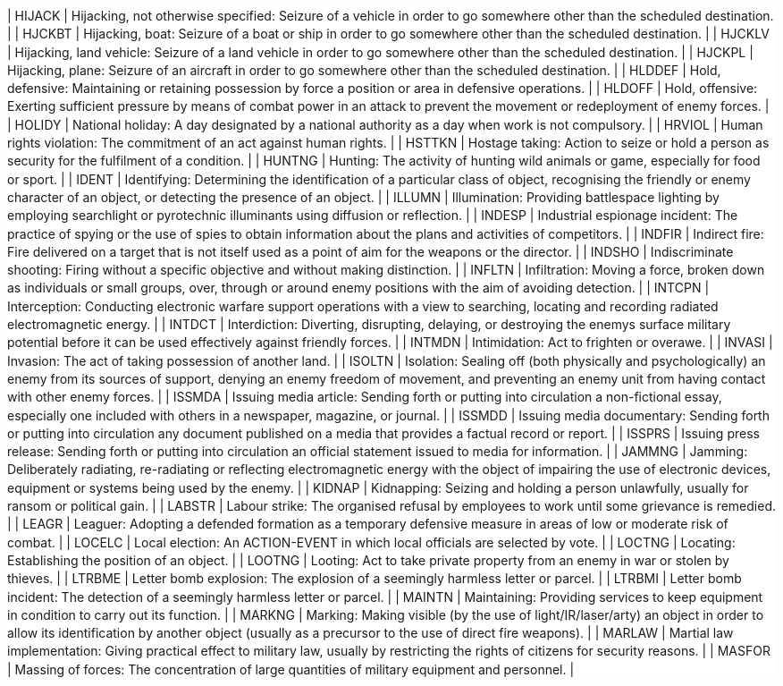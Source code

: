 | HIJACK | Hijacking, not otherwise specified: Seizure of a vehicle in order to go somewhere other than the scheduled destination. |
| HJCKBT | Hijacking, boat: Seizure of a boat or ship in order to go somewhere other than the scheduled destination. |
| HJCKLV | Hijacking, land vehicle: Seizure of a land vehicle in order to go somewhere other than the scheduled destination. |
| HJCKPL | Hijacking, plane: Seizure of an aircraft in order to go somewhere other than the scheduled destination. |
| HLDDEF | Hold, defensive: Maintaining or retaining possession by force a position or area in defensive operations. |
| HLDOFF | Hold, offensive: Exerting sufficient pressure by means of combat power in an attack to prevent the movement or redeployment of enemy forces. |
| HOLIDY | National holiday: A day designated by a national authority as a day when work is not compulsory. |
| HRVIOL | Human rights violation: The commitment of an act against human rights. |
| HSTTKN | Hostage taking: Action to seize or hold a person as security for the fulfilment of a condition. |
| HUNTNG | Hunting: The activity of hunting wild animals or game, especially for food or sport. |
| IDENT | Identifying: Determining the identification of a particular class of object, recognising the friendly or enemy character of an object, or detecting the presence of an object. |
| ILLUMN | Illumination: Providing battlespace lighting by employing searchlight or pyrotechnic illuminants using diffusion or reflection. |
| INDESP | Industrial espionage incident: The practice of spying or the use of spies to obtain information about the plans and activities of competitors. |
| INDFIR | Indirect fire: Fire delivered on a target that is not itself used as a point of aim for the weapons or the director. |
| INDSHO | Indiscriminate shooting: Firing without a specific objective and without making distinction. |
| INFLTN | Infiltration: Moving a force, broken down as individuals or small groups, over, through or around enemy positions with the aim of avoiding detection. |
| INTCPN | Interception: Conducting electronic warfare support operations with a view to searching, locating and recording radiated electromagnetic energy. |
| INTDCT | Interdiction: Diverting, disrupting, delaying, or destroying the enemys surface military potential before it can be used effectively against friendly forces. |
| INTMDN | Intimidation: Act to frighten or overawe. |
| INVASI | Invasion: The act of taking possession of another land. |
| ISOLTN | Isolation: Sealing off (both physically and psychologically) an enemy from its sources of support, denying an enemy freedom of movement, and preventing an enemy unit from having contact with other enemy forces. |
| ISSMDA | Issuing media article: Sending forth or putting into circulation a non-fictional essay, especially one included with others in a newspaper, magazine, or journal. |
| ISSMDD | Issuing media documentary: Sending forth or putting into circulation any document published on a media that provides a factual record or report. |
| ISSPRS | Issuing press release: Sending forth or putting into circulation an official statement issued to media for information. |
| JAMMNG | Jamming: Deliberately radiating, re-radiating or reflecting electromagnetic energy with the object of impairing the use of electronic devices, equipment or systems being used by the enemy. |
| KIDNAP | Kidnapping: Seizing and holding a person unlawfully, usually for ransom or political gain. |
| LABSTR | Labour strike: The organised refusal by employees to work until some grievance is remedied. |
| LEAGR | Leaguer: Adopting a defended formation as a temporary defensive measure in areas of low or moderate risk of combat. |
| LOCELC | Local election: An ACTION-EVENT in which local officials are selected by vote. |
| LOCTNG | Locating: Establishing the position of an object. |
| LOOTNG | Looting: Act to take private property from an enemy in war or stolen by thieves. |
| LTRBME | Letter bomb explosion: The explosion of a seemingly harmless letter or parcel. |
| LTRBMI | Letter bomb incident: The detection of a seemingly harmless letter or parcel. |
| MAINTN | Maintaining: Providing services to keep equipment in condition to carry out its function. |
| MARKNG | Marking: Making visible (by the use of light/IR/laser/arty) an object in order to allow its identification by another object (usually as a precursor to the use of direct fire weapons). |
| MARLAW | Martial law implementation: Giving practical effect to military law, usually by restricting the rights of citizens for security reasons. |
| MASFOR | Massing of forces: The concentration of large quantities of military equipment and personnel. |